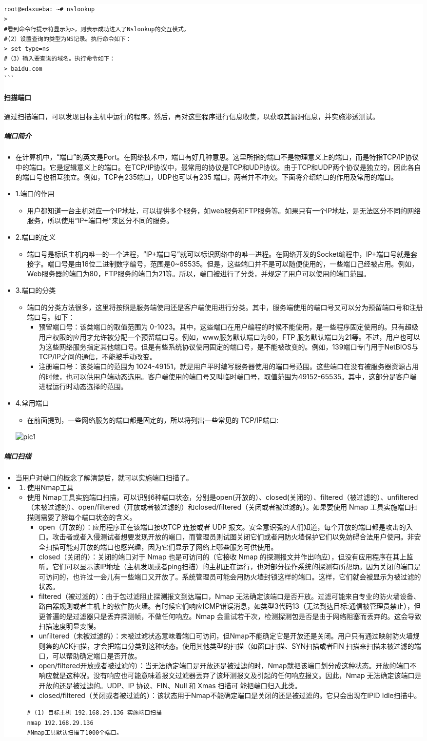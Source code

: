     root@edaxueba: ~# nslookup
    >
    #看到命令行提示符显示为>，则表示成功进入了Nslookup的交互模式。
    #(2）设置查询的类型为NS记录。执行命令如下：
    > set type=ns
    #（3）输入要查询的域名。执行命令如下：
    > baidu.com
    ```

#### 扫描端口
通过扫描端口，可以发现目标主机中运行的程序。然后，再对这些程序进行信息收集，以获取其漏洞信息，并实施渗透测试。
##### 端口简介
- 在计算机中，“端口”的英文是Port。在网络技术中，端口有好几种意思。这里所指的端口不是物理意义上的端口，而是特指TCP/IP协议中的端口。它是逻辑意义上的端口。在TCP/IP协议中，最常用的协议是TCP和UDP协议。由于TCP和UDP两个协议是独立的，因此各自的端口号也相互独立。例如，TCP有235端口，UDP也可以有235 端口，两者并不冲突。下面将介绍端口的作用及常用的端口。
- 1.端口的作用
  - 用户都知道一台主机对应一个IP地址，可以提供多个服务，如web服务和FTP服务等。如果只有一个IP地址，是无法区分不同的网络服务，所以使用“IP+端口号”来区分不同的服务。
- 2.端口的定义
  - 端口号是标识主机内唯一的一个进程，“IP+端口号”就可以标识网络中的唯一进程。在网络开发的Socket编程中，IP+端口号就是套接字。端口号是由16位二进制数字编号，范围是0~65535。但是，这些端口并不是可以随便使用的，一些端口己经被占用。例如，Web服务器的端口为80，FTP服务的端口为21等。所以，端口被进行了分类，并规定了用户可以使用的端口范围。
- 3.端口的分类
  - 端口的分类方法很多，这里将按照是服务端使用还是客户端使用进行分类。其中，服务端使用的端口号又可以分为预留端口号和注册端口号。如下：
    - 预留端口号：该类端口的取值范围为 0-1023。其中，这些端口在用户编程的时候不能使用，是一些程序固定使用的。只有超级用户权限的应用才允许被分配一个预留端口号。例如，www服务默认端口为80，FTP 服务默认端口为21等。不过，用户也可以为这些网络服务指定其他端口号。但是有些系统协议使用固定的端口号，是不能被改变的。例如，139端口专门用于NetBIOS与TCP/IP之间的通信，不能被手动改变。
     - 注册端口号：该类端口的范围为 1024-49151，就是用户平时编写服务器使用的端口号范围。这些端口在没有被服务器资源占用的时候，也可以供用户端动态选用。客户端使用的端口号又叫临时端口号，取值范围为49152-65535。其中，这部分是客户端进程运行时动态选择的范围。
- 4.常用端口
  - 在前面提到，一些网络服务的端口都是固定的，所以将列出一些常见的 TCP/IP端口:
  
  ![pic1](../2.扫描/pics/5.JPG)

##### 端口扫描
- 当用户对端口的概念了解清楚后，就可以实施端口扫描了。
- 1. 使用Nmap工具
  - 使用 Nmap工具实施端口扫描，可以识别6种端口状态，分别是open(开放的）、closed(关闭的）、filtered（被过滤的）、unfiltered（未被过滤的）、open/filtered（开放或者被过滤的）和closed/filtered（关闭或者被过滤的）。如果要使用 Nmap 工具实施端口扫描则需要了解每个端口状态的含义。
    - open（开放的）：应用程序正在该端口接收TCP 连接或者 UDP 报文。安全意识强的人们知道，每个开放的端口都是攻击的入口。攻击者或者入侵测试者想要发现开放的端口，而管理员则试图关闭它们或者用防火墙保护它们以免妨碍合法用户使用。非安全扫描可能对开放的端口也感兴趣，因为它们显示了网络上哪些服务可供使用。
    - closed（关闭的）：关闭的端口对于 Nmap 也是可访问的（它接收 Nmap 的探测报文并作出响应），但没有应用程序在其上监听。它们可以显示该IP地址（主机发现或者ping扫描）的主机正在运行，也对部分操作系统的探测有所帮助。因为关闭的端口是可访问的，也许过一会儿有一些端口又开放了。系统管理员可能会用防火墙封锁这样的端口。这样，它们就会被显示为被过滤的状态。
    - filtered（被过滤的）：由于包过滤阻止探测报文到达端口，Nmap 无法确定该端口是否开放。过滤可能来自专业的防火墙设备、路由器规则或者主机上的软件防火墙。有时候它们响应ICMP错误消息，如类型3代码13（无法到达目标:通信被管理员禁止），但更普遍的是过滤器只是丢弃探测帧，不做任何响应。Nmap 会重试若干次，检测探测包是否是由于网络阻塞而丢弃的。这会导致扫描速度明显变慢。
    - unfiltered（未被过滤的）：未被过滤状态意味着端口可访问，但Nmap不能确定它是开放还是关闭。用户只有通过映射防火墙规则集的ACK扫描，才会把端口分类到这种状态。使用其他类型的扫描（如窗口扫描、SYN扫描或者FIN 扫描来扫描未被过滤的端口，可以帮助确定端口是否开放。
    - open/filtered开放或者被过滤的）：当无法确定端口是开放还是被过滤的时，Nmap就把该端口划分成这种状态。开放的端口不响应就是这种况。没有响应也可能意味着报文过滤器丟弃了该坏测报文及引起的任何响应报文。因此，Nmap 无法确定该端口是开放的还是被过滤的。UDP、IP 协议、FIN、Null 和 Xmas 扫描可 能把端口归入此类。
    - closed/filtered（关闭或者被过滤的）：该状态用于Nmap不能确定端口是关闭的还是被过滤的。它只会出现在IPID Idle扫描中。
    ```shell
    # (1) 目标主机 192.168.29.136 实施端口扫描
    nmap 192.168.29.136
    #Nmap工具默认扫描了1000个端口。
